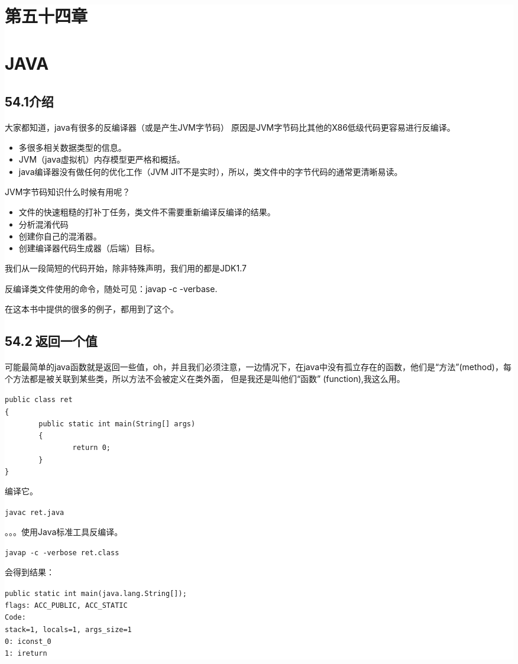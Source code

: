 # 第五十四章
# JAVA

## 54.1介绍
大家都知道，java有很多的反编译器（或是产生JVM字节码）
原因是JVM字节码比其他的X86低级代码更容易进行反编译。

- 多很多相关数据类型的信息。
- JVM（java虚拟机）内存模型更严格和概括。
- java编译器没有做任何的优化工作（JVM JIT不是实时），所以，类文件中的字节代码的通常更清晰易读。

JVM字节码知识什么时候有用呢？

- 文件的快速粗糙的打补丁任务，类文件不需要重新编译反编译的结果。
- 分析混淆代码
- 创建你自己的混淆器。
- 创建编译器代码生成器（后端）目标。

我们从一段简短的代码开始，除非特殊声明，我们用的都是JDK1.7

反编译类文件使用的命令，随处可见：javap -c -verbase.

在这本书中提供的很多的例子，都用到了这个。


## 54.2 返回一个值

可能最简单的java函数就是返回一些值，oh，并且我们必须注意，一边情况下，在java中没有孤立存在的函数，他们是“方法”(method)，每个方法都是被关联到某些类，所以方法不会被定义在类外面， 但是我还是叫他们“函数”
(function),我这么用。

```
public class ret
{
        public static int main(String[] args)
        {
                return 0;
        }
}
```    

编译它。

    javac ret.java

。。。使用Java标准工具反编译。

    javap -c -verbose ret.class

会得到结果：

    public static int main(java.lang.String[]);
    flags: ACC_PUBLIC, ACC_STATIC
    Code:
    stack=1, locals=1, args_size=1
    0: iconst_0
    1: ireturn
